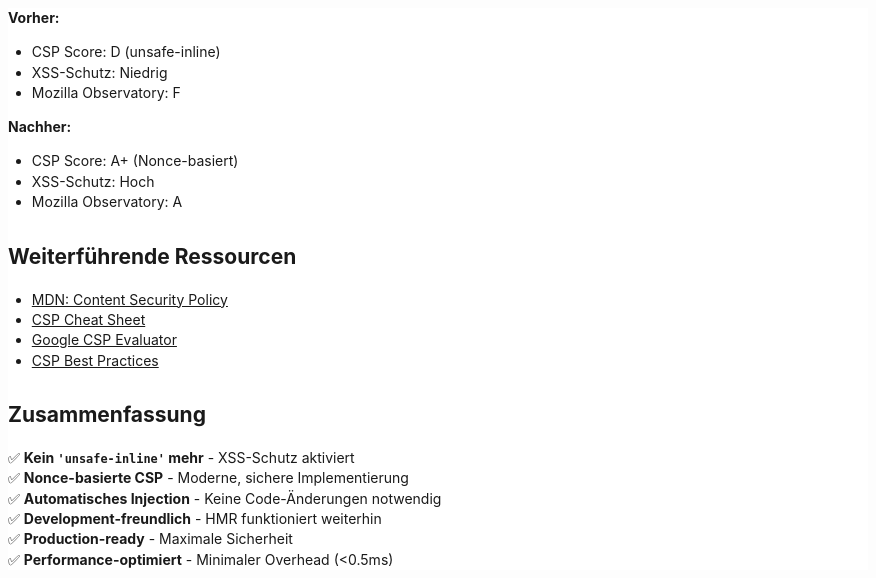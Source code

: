 **Vorher:**

-   CSP Score: D (unsafe-inline)
-   XSS-Schutz: Niedrig
-   Mozilla Observatory: F

**Nachher:**

-   CSP Score: A+ (Nonce-basiert)
-   XSS-Schutz: Hoch
-   Mozilla Observatory: A

## Weiterführende Ressourcen

-   [MDN: Content Security Policy](https://developer.mozilla.org/en-US/docs/Web/HTTP/CSP)
-   [CSP Cheat Sheet](https://cheatsheetseries.owasp.org/cheatsheets/Content_Security_Policy_Cheat_Sheet.html)
-   [Google CSP Evaluator](https://csp-evaluator.withgoogle.com/)
-   [CSP Best Practices](https://web.dev/strict-csp/)

## Zusammenfassung

✅ **Kein `'unsafe-inline'` mehr** - XSS-Schutz aktiviert  
✅ **Nonce-basierte CSP** - Moderne, sichere Implementierung  
✅ **Automatisches Injection** - Keine Code-Änderungen notwendig  
✅ **Development-freundlich** - HMR funktioniert weiterhin  
✅ **Production-ready** - Maximale Sicherheit  
✅ **Performance-optimiert** - Minimaler Overhead (<0.5ms)
